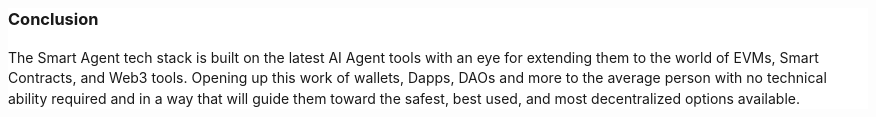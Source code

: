 ### Conclusion
The Smart Agent tech stack is built on the latest AI Agent tools with an eye for extending them to the world of EVMs, Smart Contracts, and Web3 tools. Opening up this work of wallets, Dapps, DAOs and more to the average person with no technical ability required and in a way that will guide them toward the safest, best used, and most decentralized options available.
